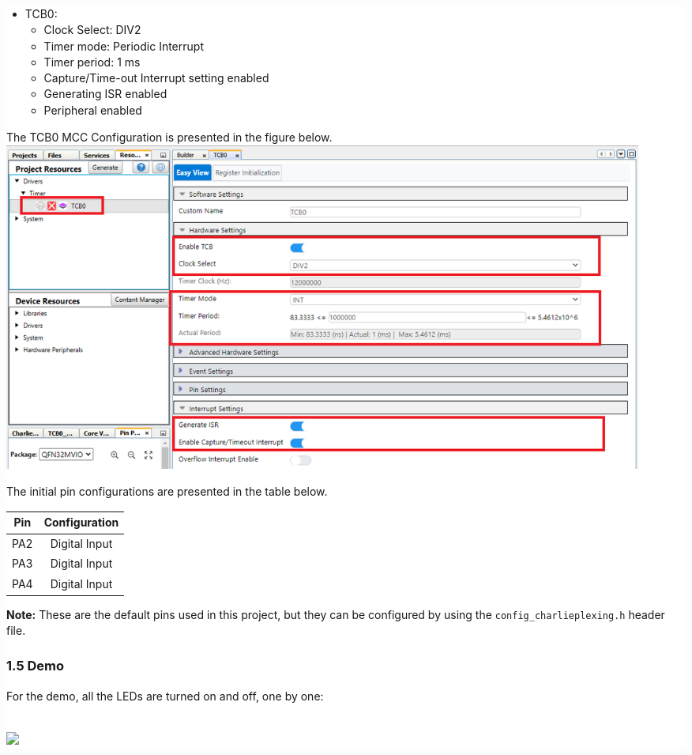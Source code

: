 - TCB0:
  - Clock Select: DIV2
  - Timer mode: Periodic Interrupt
  - Timer period: 1 ms
  - Capture/Time-out Interrupt setting enabled
  - Generating ISR enabled
  - Peripheral enabled

The TCB0 MCC Configuration is presented in the figure below.
<br><img src="images/CHARLIEPLEXING_tcb0_config.png" width="800">

The initial pin configurations are presented in the table below.

| Pin | Configuration |
| :-: | :-----------: |
| PA2 | Digital Input |
| PA3 | Digital Input |
| PA4 | Digital Input |

**Note:** These are the default pins used in this project, but they can be configured by using the `config_charlieplexing.h` header file.

### 1.5 Demo

For the demo, all the LEDs are turned on and off, one by one:

<br><img src="images/CHARLIEPLEXING_demo.gif" width="800">
